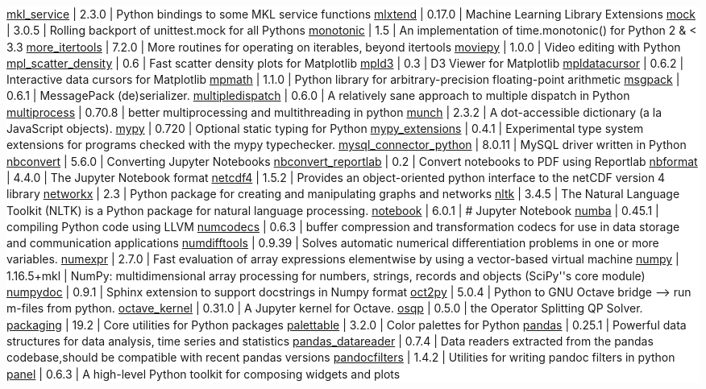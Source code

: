 [mkl_service](https://pypi.org/project/mkl_service) | 2.3.0 | Python bindings to some MKL service functions
[mlxtend](https://pypi.org/project/mlxtend) | 0.17.0 | Machine Learning Library Extensions
[mock](https://pypi.org/project/mock) | 3.0.5 | Rolling backport of unittest.mock for all Pythons
[monotonic](https://pypi.org/project/monotonic) | 1.5 | An implementation of time.monotonic() for Python 2 & < 3.3
[more_itertools](https://pypi.org/project/more_itertools) | 7.2.0 | More routines for operating on iterables, beyond itertools
[moviepy](https://pypi.org/project/moviepy) | 1.0.0 | Video editing with Python
[mpl_scatter_density](https://pypi.org/project/mpl_scatter_density) | 0.6 | Fast scatter density plots for Matplotlib
[mpld3](https://pypi.org/project/mpld3) | 0.3 | D3 Viewer for Matplotlib
[mpldatacursor](https://pypi.org/project/mpldatacursor) | 0.6.2 | Interactive data cursors for Matplotlib
[mpmath](https://pypi.org/project/mpmath) | 1.1.0 | Python library for arbitrary-precision floating-point arithmetic
[msgpack](https://pypi.org/project/msgpack) | 0.6.1 | MessagePack (de)serializer.
[multipledispatch](https://pypi.org/project/multipledispatch) | 0.6.0 | A relatively sane approach to multiple dispatch in Python
[multiprocess](https://pypi.org/project/multiprocess) | 0.70.8 | better multiprocessing and multithreading in python
[munch](https://pypi.org/project/munch) | 2.3.2 | A dot-accessible dictionary (a la JavaScript objects).
[mypy](https://pypi.org/project/mypy) | 0.720 | Optional static typing for Python
[mypy_extensions](https://pypi.org/project/mypy_extensions) | 0.4.1 | Experimental type system extensions for programs checked with the mypy typechecker.
[mysql_connector_python](https://pypi.org/project/mysql_connector_python) | 8.0.11 | MySQL driver written in Python
[nbconvert](https://pypi.org/project/nbconvert) | 5.6.0 | Converting Jupyter Notebooks
[nbconvert_reportlab](https://pypi.org/project/nbconvert_reportlab) | 0.2 | Convert notebooks to PDF using Reportlab
[nbformat](https://pypi.org/project/nbformat) | 4.4.0 | The Jupyter Notebook format
[netcdf4](https://pypi.org/project/netcdf4) | 1.5.2 | Provides an object-oriented python interface to the netCDF version 4 library
[networkx](https://pypi.org/project/networkx) | 2.3 | Python package for creating and manipulating graphs and networks
[nltk](https://pypi.org/project/nltk) | 3.4.5 | The Natural Language Toolkit (NLTK) is a Python package for natural language processing.
[notebook](https://pypi.org/project/notebook) | 6.0.1 | # Jupyter Notebook
[numba](https://pypi.org/project/numba) | 0.45.1 | compiling Python code using LLVM
[numcodecs](https://pypi.org/project/numcodecs) | 0.6.3 | buffer compression and transformation codecs for use in data storage and communication applications
[numdifftools](https://pypi.org/project/numdifftools) | 0.9.39 | Solves automatic numerical differentiation problems in one or more variables.
[numexpr](https://pypi.org/project/numexpr) | 2.7.0 | Fast evaluation of array expressions elementwise by using a vector-based virtual machine
[numpy](https://pypi.org/project/numpy) | 1.16.5+mkl | NumPy: multidimensional array processing for numbers, strings, records and objects (SciPy''s core module)
[numpydoc](https://pypi.org/project/numpydoc) | 0.9.1 | Sphinx extension to support docstrings in Numpy format
[oct2py](https://pypi.org/project/oct2py) | 5.0.4 | Python to GNU Octave bridge --> run m-files from python.
[octave_kernel](https://pypi.org/project/octave_kernel) | 0.31.0 | A Jupyter kernel for Octave.
[osqp](https://pypi.org/project/osqp) | 0.5.0 | the Operator Splitting QP Solver.
[packaging](https://pypi.org/project/packaging) | 19.2 | Core utilities for Python packages
[palettable](https://pypi.org/project/palettable) | 3.2.0 | Color palettes for Python
[pandas](https://pypi.org/project/pandas) | 0.25.1 | Powerful data structures for data analysis, time series and statistics
[pandas_datareader](https://pypi.org/project/pandas_datareader) | 0.7.4 | Data readers extracted from the pandas codebase,should be compatible with recent pandas versions
[pandocfilters](https://pypi.org/project/pandocfilters) | 1.4.2 | Utilities for writing pandoc filters in python
[panel](https://pypi.org/project/panel) | 0.6.3 | A high-level Python toolkit for composing widgets and plots